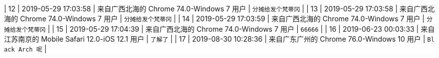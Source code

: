 |      12 | 2019-05-29 17:03:58 | 来自广西北海的 Chrome 74.0-Windows 7 用户          | `分摊给发个梵蒂冈`                                                                                                                                                                                                                                    |
|      13 | 2019-05-29 17:03:58 | 来自广西北海的 Chrome 74.0-Windows 7 用户          | `分摊给发个梵蒂冈`                                                                                                                                                                                                                                    |
|      14 | 2019-05-29 17:03:59 | 来自广西北海的 Chrome 74.0-Windows 7 用户          | `分摊给发个梵蒂冈`                                                                                                                                                                                                                                    |
|      15 | 2019-05-29 17:04:39 | 来自广西北海的 Chrome 74.0-Windows 7 用户          | `66666`                                                                                                                                                                                                                                               |
|      16 | 2019-06-23 00:03:33 | 来自江苏南京的 Mobile Safari 12.0-iOS 12.1 用户    | `了解了`                                                                                                                                                                                                                                              |
|      17 | 2019-08-30 10:28:36 | 来自广东广州的 Chrome 76.0-Windows 10 用户         | `Black Arch 呢`                                                                                                                                                                                                                                       |
